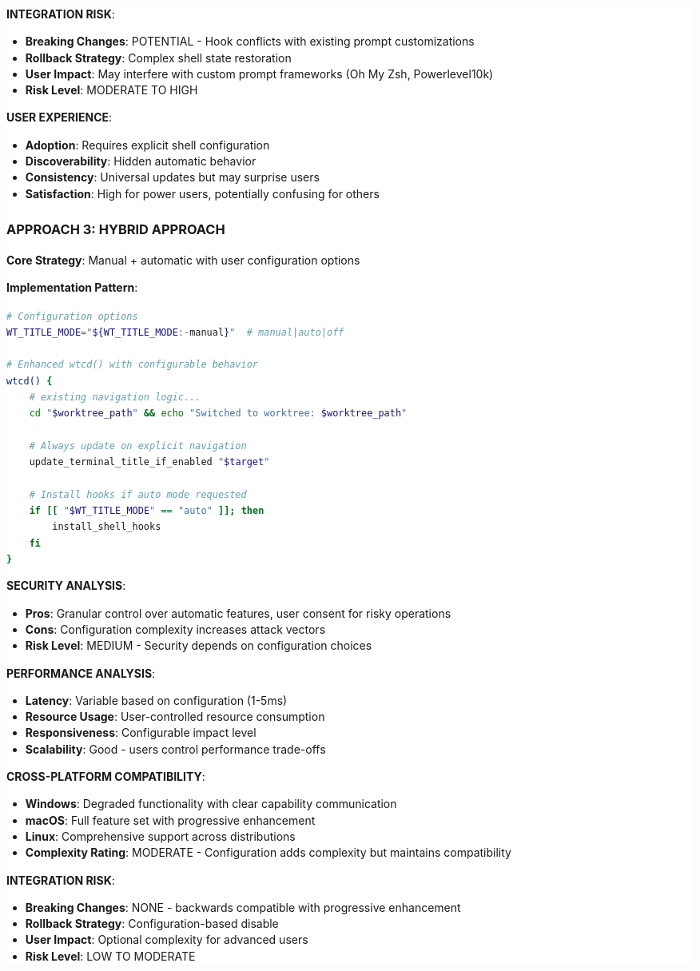 **INTEGRATION RISK**:
- **Breaking Changes**: POTENTIAL - Hook conflicts with existing prompt customizations
- **Rollback Strategy**: Complex shell state restoration
- **User Impact**: May interfere with custom prompt frameworks (Oh My Zsh, Powerlevel10k)
- **Risk Level**: MODERATE TO HIGH

**USER EXPERIENCE**:
- **Adoption**: Requires explicit shell configuration
- **Discoverability**: Hidden automatic behavior
- **Consistency**: Universal updates but may surprise users
- **Satisfaction**: High for power users, potentially confusing for others

### APPROACH 3: HYBRID APPROACH
**Core Strategy**: Manual + automatic with user configuration options

**Implementation Pattern**:
```bash
# Configuration options
WT_TITLE_MODE="${WT_TITLE_MODE:-manual}"  # manual|auto|off

# Enhanced wtcd() with configurable behavior
wtcd() {
    # existing navigation logic...
    cd "$worktree_path" && echo "Switched to worktree: $worktree_path"
    
    # Always update on explicit navigation
    update_terminal_title_if_enabled "$target"
    
    # Install hooks if auto mode requested
    if [[ "$WT_TITLE_MODE" == "auto" ]]; then
        install_shell_hooks
    fi
}
```

**SECURITY ANALYSIS**:
- **Pros**: Granular control over automatic features, user consent for risky operations
- **Cons**: Configuration complexity increases attack vectors
- **Risk Level**: MEDIUM - Security depends on configuration choices

**PERFORMANCE ANALYSIS**:
- **Latency**: Variable based on configuration (1-5ms)
- **Resource Usage**: User-controlled resource consumption
- **Responsiveness**: Configurable impact level
- **Scalability**: Good - users control performance trade-offs

**CROSS-PLATFORM COMPATIBILITY**:
- **Windows**: Degraded functionality with clear capability communication
- **macOS**: Full feature set with progressive enhancement
- **Linux**: Comprehensive support across distributions
- **Complexity Rating**: MODERATE - Configuration adds complexity but maintains compatibility

**INTEGRATION RISK**:
- **Breaking Changes**: NONE - backwards compatible with progressive enhancement
- **Rollback Strategy**: Configuration-based disable
- **User Impact**: Optional complexity for advanced users
- **Risk Level**: LOW TO MODERATE

